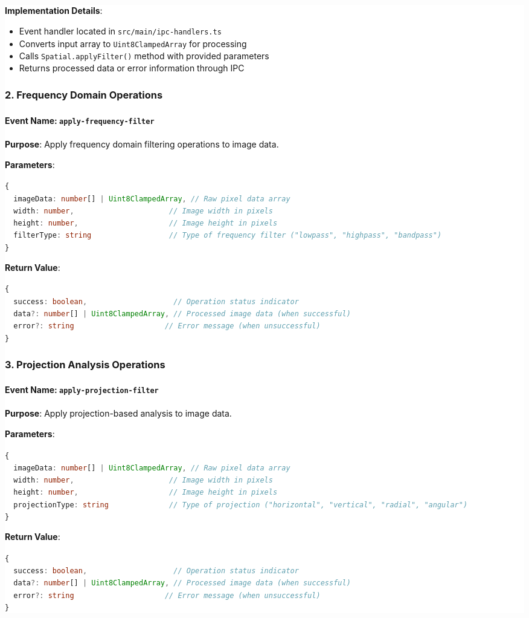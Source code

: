 **Implementation Details**:
- Event handler located in `src/main/ipc-handlers.ts`
- Converts input array to `Uint8ClampedArray` for processing
- Calls `Spatial.applyFilter()` method with provided parameters  
- Returns processed data or error information through IPC

### 2. Frequency Domain Operations  

#### Event Name: `apply-frequency-filter`

**Purpose**: Apply frequency domain filtering operations to image data.

**Parameters**:
```typescript
{
  imageData: number[] | Uint8ClampedArray, // Raw pixel data array  
  width: number,                      // Image width in pixels
  height: number,                     // Image height in pixels
  filterType: string                  // Type of frequency filter ("lowpass", "highpass", "bandpass")
}
```

**Return Value**:
```typescript
{
  success: boolean,                    // Operation status indicator
  data?: number[] | Uint8ClampedArray, // Processed image data (when successful)
  error?: string                     // Error message (when unsuccessful)
}
```

### 3. Projection Analysis Operations

#### Event Name: `apply-projection-filter`

**Purpose**: Apply projection-based analysis to image data.

**Parameters**:
```typescript
{
  imageData: number[] | Uint8ClampedArray, // Raw pixel data array  
  width: number,                      // Image width in pixels
  height: number,                     // Image height in pixels
  projectionType: string              // Type of projection ("horizontal", "vertical", "radial", "angular")
}
```

**Return Value**:
```typescript
{
  success: boolean,                    // Operation status indicator
  data?: number[] | Uint8ClampedArray, // Processed image data (when successful)
  error?: string                     // Error message (when unsuccessful)
}
```
